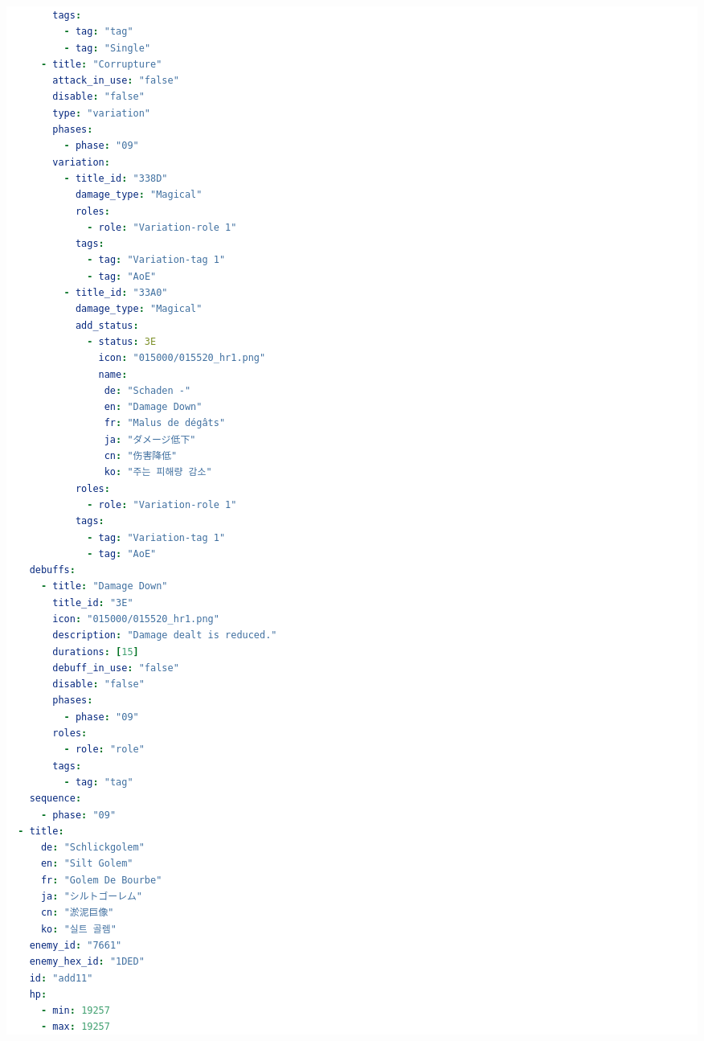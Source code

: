 ```yaml
        tags:
          - tag: "tag"
          - tag: "Single"
      - title: "Corrupture"
        attack_in_use: "false"
        disable: "false"
        type: "variation"
        phases:
          - phase: "09"
        variation:
          - title_id: "338D"
            damage_type: "Magical"
            roles:
              - role: "Variation-role 1"
            tags:
              - tag: "Variation-tag 1"
              - tag: "AoE"
          - title_id: "33A0"
            damage_type: "Magical"
            add_status:
              - status: 3E
                icon: "015000/015520_hr1.png"
                name:
                 de: "Schaden -"
                 en: "Damage Down"
                 fr: "Malus de dégâts"
                 ja: "ダメージ低下"
                 cn: "伤害降低"
                 ko: "주는 피해량 감소"
            roles:
              - role: "Variation-role 1"
            tags:
              - tag: "Variation-tag 1"
              - tag: "AoE"
    debuffs:
      - title: "Damage Down"
        title_id: "3E"
        icon: "015000/015520_hr1.png"
        description: "Damage dealt is reduced."
        durations: [15]
        debuff_in_use: "false"
        disable: "false"
        phases:
          - phase: "09"
        roles:
          - role: "role"
        tags:
          - tag: "tag"
    sequence:
      - phase: "09"
  - title:
      de: "Schlickgolem"
      en: "Silt Golem"
      fr: "Golem De Bourbe"
      ja: "シルトゴーレム"
      cn: "淤泥巨像"
      ko: "실트 골렘"
    enemy_id: "7661"
    enemy_hex_id: "1DED"
    id: "add11"
    hp:
      - min: 19257
      - max: 19257
```
